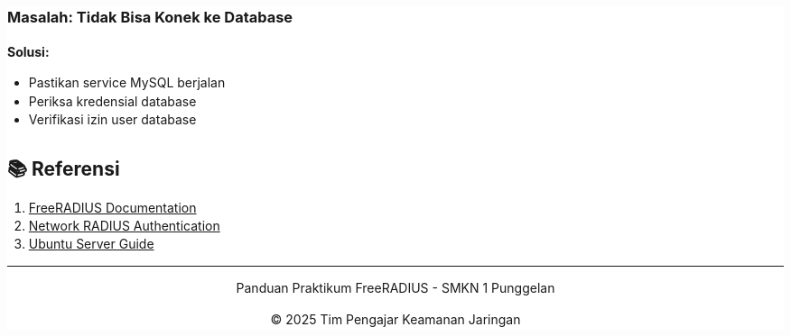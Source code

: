 ### Masalah: Tidak Bisa Konek ke Database
**Solusi:**
- Pastikan service MySQL berjalan
- Periksa kredensial database
- Verifikasi izin user database

## 📚 Referensi
1. [FreeRADIUS Documentation](https://wiki.freeradius.org/)
2. [Network RADIUS Authentication](https://networkradius.com/doc/)
3. [Ubuntu Server Guide](https://ubuntu.com/server/docs)

---
<div align="center">
  <p>Panduan Praktikum FreeRADIUS - SMKN 1 Punggelan</p>
  <p>© 2025 Tim Pengajar Keamanan Jaringan</p>
</div>
